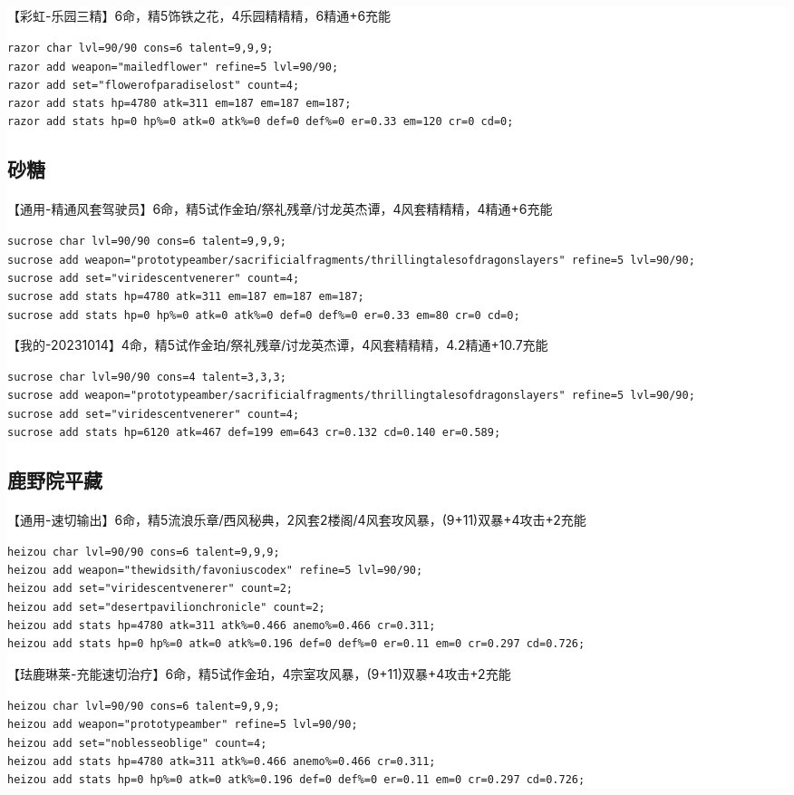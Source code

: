 【彩虹-乐园三精】6命，精5饰铁之花，4乐园精精精，6精通+6充能  

```text
razor char lvl=90/90 cons=6 talent=9,9,9;
razor add weapon="mailedflower" refine=5 lvl=90/90;
razor add set="flowerofparadiselost" count=4;
razor add stats hp=4780 atk=311 em=187 em=187 em=187;
razor add stats hp=0 hp%=0 atk=0 atk%=0 def=0 def%=0 er=0.33 em=120 cr=0 cd=0;
```

## 砂糖

【通用-精通风套驾驶员】6命，精5试作金珀/祭礼残章/讨龙英杰谭，4风套精精精，4精通+6充能  

```text
sucrose char lvl=90/90 cons=6 talent=9,9,9;
sucrose add weapon="prototypeamber/sacrificialfragments/thrillingtalesofdragonslayers" refine=5 lvl=90/90;
sucrose add set="viridescentvenerer" count=4;
sucrose add stats hp=4780 atk=311 em=187 em=187 em=187;
sucrose add stats hp=0 hp%=0 atk=0 atk%=0 def=0 def%=0 er=0.33 em=80 cr=0 cd=0;
```

【我的-20231014】4命，精5试作金珀/祭礼残章/讨龙英杰谭，4风套精精精，4.2精通+10.7充能  

```text
sucrose char lvl=90/90 cons=4 talent=3,3,3;
sucrose add weapon="prototypeamber/sacrificialfragments/thrillingtalesofdragonslayers" refine=5 lvl=90/90;
sucrose add set="viridescentvenerer" count=4;
sucrose add stats hp=6120 atk=467 def=199 em=643 cr=0.132 cd=0.140 er=0.589;
```

## 鹿野院平藏

【通用-速切输出】6命，精5流浪乐章/西风秘典，2风套2楼阁/4风套攻风暴，(9+11)双暴+4攻击+2充能

```text
heizou char lvl=90/90 cons=6 talent=9,9,9;
heizou add weapon="thewidsith/favoniuscodex" refine=5 lvl=90/90;
heizou add set="viridescentvenerer" count=2;
heizou add set="desertpavilionchronicle" count=2;
heizou add stats hp=4780 atk=311 atk%=0.466 anemo%=0.466 cr=0.311;
heizou add stats hp=0 hp%=0 atk=0 atk%=0.196 def=0 def%=0 er=0.11 em=0 cr=0.297 cd=0.726;
```

【珐鹿琳莱-充能速切治疗】6命，精5试作金珀，4宗室攻风暴，(9+11)双暴+4攻击+2充能  

```text
heizou char lvl=90/90 cons=6 talent=9,9,9;
heizou add weapon="prototypeamber" refine=5 lvl=90/90;
heizou add set="noblesseoblige" count=4;
heizou add stats hp=4780 atk=311 atk%=0.466 anemo%=0.466 cr=0.311;
heizou add stats hp=0 hp%=0 atk=0 atk%=0.196 def=0 def%=0 er=0.11 em=0 cr=0.297 cd=0.726;
```
